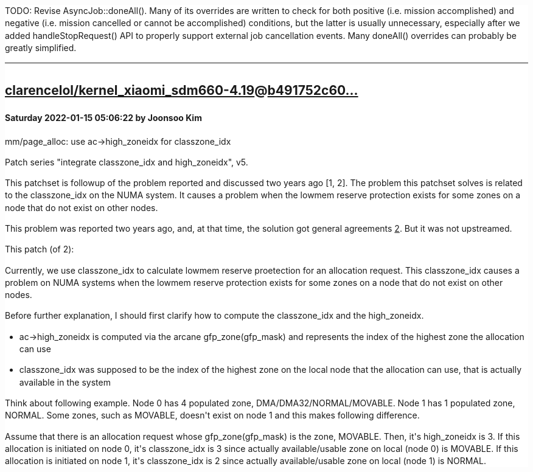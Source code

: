 TODO: Revise AsyncJob::doneAll(). Many of its overrides are written to
check for both positive (i.e. mission accomplished) and negative (i.e.
mission cancelled or cannot be accomplished) conditions, but the latter
is usually unnecessary, especially after we added handleStopRequest()
API to properly support external job cancellation events. Many doneAll()
overrides can probably be greatly simplified.

---
## [clarencelol/kernel_xiaomi_sdm660-4.19](https://github.com/clarencelol/kernel_xiaomi_sdm660-4.19)@[b491752c60...](https://github.com/clarencelol/kernel_xiaomi_sdm660-4.19/commit/b491752c60eea744670a5c6527d7954a6147d992)
#### Saturday 2022-01-15 05:06:22 by Joonsoo Kim

mm/page_alloc: use ac->high_zoneidx for classzone_idx

Patch series "integrate classzone_idx and high_zoneidx", v5.

This patchset is followup of the problem reported and discussed two years
ago [1, 2].  The problem this patchset solves is related to the
classzone_idx on the NUMA system.  It causes a problem when the lowmem
reserve protection exists for some zones on a node that do not exist on
other nodes.

This problem was reported two years ago, and, at that time, the solution
got general agreements [2].  But it was not upstreamed.

[1]: http://lkml.kernel.org/r/20180102063528.GG30397@yexl-desktop
[2]: http://lkml.kernel.org/r/1525408246-14768-1-git-send-email-iamjoonsoo.kim@lge.com

This patch (of 2):

Currently, we use classzone_idx to calculate lowmem reserve proetection
for an allocation request.  This classzone_idx causes a problem on NUMA
systems when the lowmem reserve protection exists for some zones on a node
that do not exist on other nodes.

Before further explanation, I should first clarify how to compute the
classzone_idx and the high_zoneidx.

- ac->high_zoneidx is computed via the arcane gfp_zone(gfp_mask) and
  represents the index of the highest zone the allocation can use

- classzone_idx was supposed to be the index of the highest zone on the
  local node that the allocation can use, that is actually available in
  the system

Think about following example.  Node 0 has 4 populated zone,
DMA/DMA32/NORMAL/MOVABLE.  Node 1 has 1 populated zone, NORMAL.  Some
zones, such as MOVABLE, doesn't exist on node 1 and this makes following
difference.

Assume that there is an allocation request whose gfp_zone(gfp_mask) is the
zone, MOVABLE.  Then, it's high_zoneidx is 3.  If this allocation is
initiated on node 0, it's classzone_idx is 3 since actually
available/usable zone on local (node 0) is MOVABLE.  If this allocation is
initiated on node 1, it's classzone_idx is 2 since actually
available/usable zone on local (node 1) is NORMAL.
